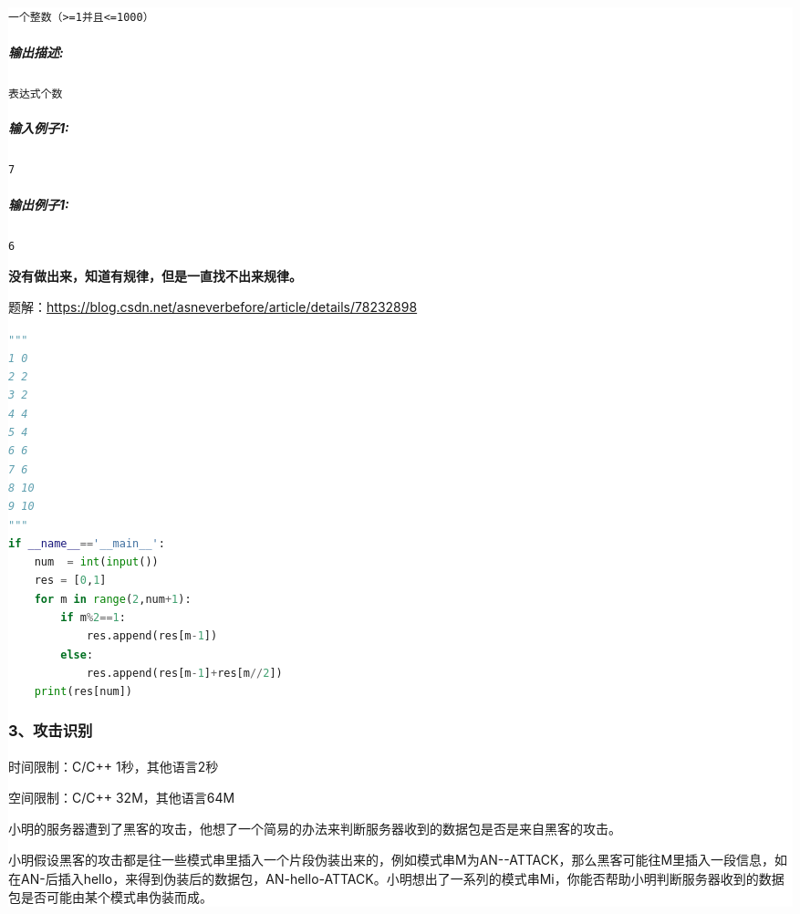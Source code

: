 ```
一个整数（>=1并且<=1000）
```

##### **输出描述:**

```
表达式个数
```

##### **输入例子1:**

```
7
```

##### **输出例子1:**

```
6
```

**没有做出来，知道有规律，但是一直找不出来规律。**

题解：<https://blog.csdn.net/asneverbefore/article/details/78232898>

```python
"""
1 0
2 2
3 2
4 4
5 4
6 6
7 6
8 10
9 10
"""
if __name__=='__main__':
    num  = int(input())
    res = [0,1]
    for m in range(2,num+1):
        if m%2==1:
            res.append(res[m-1])
        else:
            res.append(res[m-1]+res[m//2])
    print(res[num])
```

### 3、攻击识别

时间限制：C/C++ 1秒，其他语言2秒

空间限制：C/C++ 32M，其他语言64M

小明的服务器遭到了黑客的攻击，他想了一个简易的办法来判断服务器收到的数据包是否是来自黑客的攻击。

小明假设黑客的攻击都是往一些模式串里插入一个片段伪装出来的，例如模式串M为AN--ATTACK，那么黑客可能往M里插入一段信息，如在AN-后插入hello，来得到伪装后的数据包，AN-hello-ATTACK。小明想出了一系列的模式串Mi，你能否帮助小明判断服务器收到的数据包是否可能由某个模式串伪装而成。

